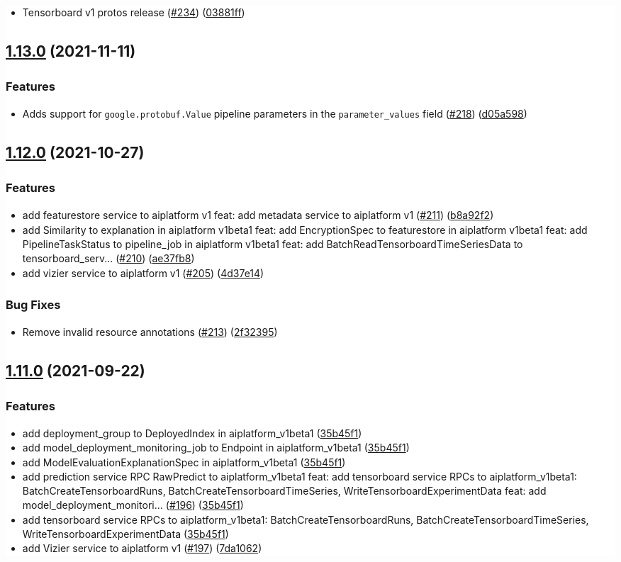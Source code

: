* Tensorboard v1 protos release ([#234](https://www.github.com/googleapis/nodejs-ai-platform/issues/234)) ([03881ff](https://www.github.com/googleapis/nodejs-ai-platform/commit/03881ff26fbbd72a81cbf0d162178e8d6aadeaac))

## [1.13.0](https://www.github.com/googleapis/nodejs-ai-platform/compare/v1.12.0...v1.13.0) (2021-11-11)


### Features

* Adds support for `google.protobuf.Value` pipeline parameters in the `parameter_values` field ([#218](https://www.github.com/googleapis/nodejs-ai-platform/issues/218)) ([d05a598](https://www.github.com/googleapis/nodejs-ai-platform/commit/d05a598d095ea89cb6a0f385c2f82e9a8224b21f))

## [1.12.0](https://www.github.com/googleapis/nodejs-ai-platform/compare/v1.11.0...v1.12.0) (2021-10-27)


### Features

* add featurestore service to aiplatform v1 feat: add metadata service to aiplatform v1 ([#211](https://www.github.com/googleapis/nodejs-ai-platform/issues/211)) ([b8a92f2](https://www.github.com/googleapis/nodejs-ai-platform/commit/b8a92f2db9ed21ace33beaae3560e8c48ff2dbf9))
* add Similarity to explanation in aiplatform v1beta1 feat: add EncryptionSpec to featurestore in aiplatform v1beta1 feat: add PipelineTaskStatus to pipeline_job in aiplatform v1beta1 feat: add BatchReadTensorboardTimeSeriesData to tensorboard_serv... ([#210](https://www.github.com/googleapis/nodejs-ai-platform/issues/210)) ([ae37fb8](https://www.github.com/googleapis/nodejs-ai-platform/commit/ae37fb8bc56c4b4c9eb668cd87e85b307b331798))
* add vizier service to aiplatform v1 ([#205](https://www.github.com/googleapis/nodejs-ai-platform/issues/205)) ([4d37e14](https://www.github.com/googleapis/nodejs-ai-platform/commit/4d37e14eb75e5e5b8c5a0d34a7901484edf64fce))


### Bug Fixes

* Remove invalid resource annotations ([#213](https://www.github.com/googleapis/nodejs-ai-platform/issues/213)) ([2f32395](https://www.github.com/googleapis/nodejs-ai-platform/commit/2f3239515bc4e8203c76f38f0830e80ea0f57507))

## [1.11.0](https://www.github.com/googleapis/nodejs-ai-platform/compare/v1.10.1...v1.11.0) (2021-09-22)


### Features

* add deployment_group to DeployedIndex in aiplatform_v1beta1 ([35b45f1](https://www.github.com/googleapis/nodejs-ai-platform/commit/35b45f196743df8f27439cfc1b3bb0bdb13f4a7c))
* add model_deployment_monitoring_job to Endpoint in aiplatform_v1beta1 ([35b45f1](https://www.github.com/googleapis/nodejs-ai-platform/commit/35b45f196743df8f27439cfc1b3bb0bdb13f4a7c))
* add ModelEvaluationExplanationSpec in aiplatform_v1beta1 ([35b45f1](https://www.github.com/googleapis/nodejs-ai-platform/commit/35b45f196743df8f27439cfc1b3bb0bdb13f4a7c))
* add prediction service RPC RawPredict to aiplatform_v1beta1 feat: add tensorboard service RPCs to aiplatform_v1beta1: BatchCreateTensorboardRuns, BatchCreateTensorboardTimeSeries, WriteTensorboardExperimentData feat: add model_deployment_monitori... ([#196](https://www.github.com/googleapis/nodejs-ai-platform/issues/196)) ([35b45f1](https://www.github.com/googleapis/nodejs-ai-platform/commit/35b45f196743df8f27439cfc1b3bb0bdb13f4a7c))
* add tensorboard service RPCs to aiplatform_v1beta1: BatchCreateTensorboardRuns, BatchCreateTensorboardTimeSeries, WriteTensorboardExperimentData ([35b45f1](https://www.github.com/googleapis/nodejs-ai-platform/commit/35b45f196743df8f27439cfc1b3bb0bdb13f4a7c))
* add Vizier service to aiplatform v1 ([#197](https://www.github.com/googleapis/nodejs-ai-platform/issues/197)) ([7da1062](https://www.github.com/googleapis/nodejs-ai-platform/commit/7da106232ff10fa538a96939db888d6143497773))